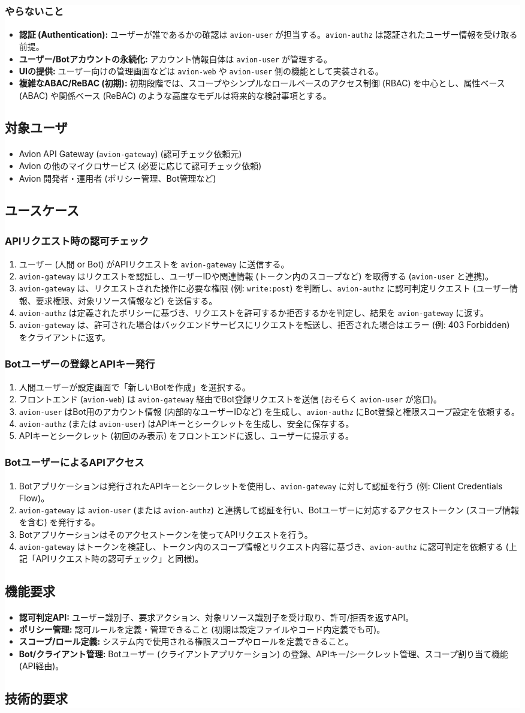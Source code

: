 ### やらないこと

*   **認証 (Authentication):** ユーザーが誰であるかの確認は `avion-user` が担当する。`avion-authz` は認証されたユーザー情報を受け取る前提。
*   **ユーザー/Botアカウントの永続化:** アカウント情報自体は `avion-user` が管理する。
*   **UIの提供:** ユーザー向けの管理画面などは `avion-web` や `avion-user` 側の機能として実装される。
*   **複雑なABAC/ReBAC (初期):** 初期段階では、スコープやシンプルなロールベースのアクセス制御 (RBAC) を中心とし、属性ベース (ABAC) や関係ベース (ReBAC) のような高度なモデルは将来的な検討事項とする。

## 対象ユーザ

*   Avion API Gateway (`avion-gateway`) (認可チェック依頼元)
*   Avion の他のマイクロサービス (必要に応じて認可チェック依頼)
*   Avion 開発者・運用者 (ポリシー管理、Bot管理など)

## ユースケース

### APIリクエスト時の認可チェック

1.  ユーザー (人間 or Bot) がAPIリクエストを `avion-gateway` に送信する。
2.  `avion-gateway` はリクエストを認証し、ユーザーIDや関連情報 (トークン内のスコープなど) を取得する (`avion-user` と連携)。
3.  `avion-gateway` は、リクエストされた操作に必要な権限 (例: `write:post`) を判断し、`avion-authz` に認可判定リクエスト (ユーザー情報、要求権限、対象リソース情報など) を送信する。
4.  `avion-authz` は定義されたポリシーに基づき、リクエストを許可するか拒否するかを判定し、結果を `avion-gateway` に返す。
5.  `avion-gateway` は、許可された場合はバックエンドサービスにリクエストを転送し、拒否された場合はエラー (例: 403 Forbidden) をクライアントに返す。

### Botユーザーの登録とAPIキー発行

1.  人間ユーザーが設定画面で「新しいBotを作成」を選択する。
2.  フロントエンド (`avion-web`) は `avion-gateway` 経由でBot登録リクエストを送信 (おそらく `avion-user` が窓口)。
3.  `avion-user` はBot用のアカウント情報 (内部的なユーザーIDなど) を生成し、`avion-authz` にBot登録と権限スコープ設定を依頼する。
4.  `avion-authz` (または `avion-user`) はAPIキーとシークレットを生成し、安全に保存する。
5.  APIキーとシークレット (初回のみ表示) をフロントエンドに返し、ユーザーに提示する。

### BotユーザーによるAPIアクセス

1.  Botアプリケーションは発行されたAPIキーとシークレットを使用し、`avion-gateway` に対して認証を行う (例: Client Credentials Flow)。
2.  `avion-gateway` は `avion-user` (または `avion-authz`) と連携して認証を行い、Botユーザーに対応するアクセストークン (スコープ情報を含む) を発行する。
3.  Botアプリケーションはそのアクセストークンを使ってAPIリクエストを行う。
4.  `avion-gateway` はトークンを検証し、トークン内のスコープ情報とリクエスト内容に基づき、`avion-authz` に認可判定を依頼する (上記「APIリクエスト時の認可チェック」と同様)。

## 機能要求

*   **認可判定API:** ユーザー識別子、要求アクション、対象リソース識別子を受け取り、許可/拒否を返すAPI。
*   **ポリシー管理:** 認可ルールを定義・管理できること (初期は設定ファイルやコード内定義でも可)。
*   **スコープ/ロール定義:** システム内で使用される権限スコープやロールを定義できること。
*   **Bot/クライアント管理:** Botユーザー (クライアントアプリケーション) の登録、APIキー/シークレット管理、スコープ割り当て機能 (API経由)。

## 技術的要求
